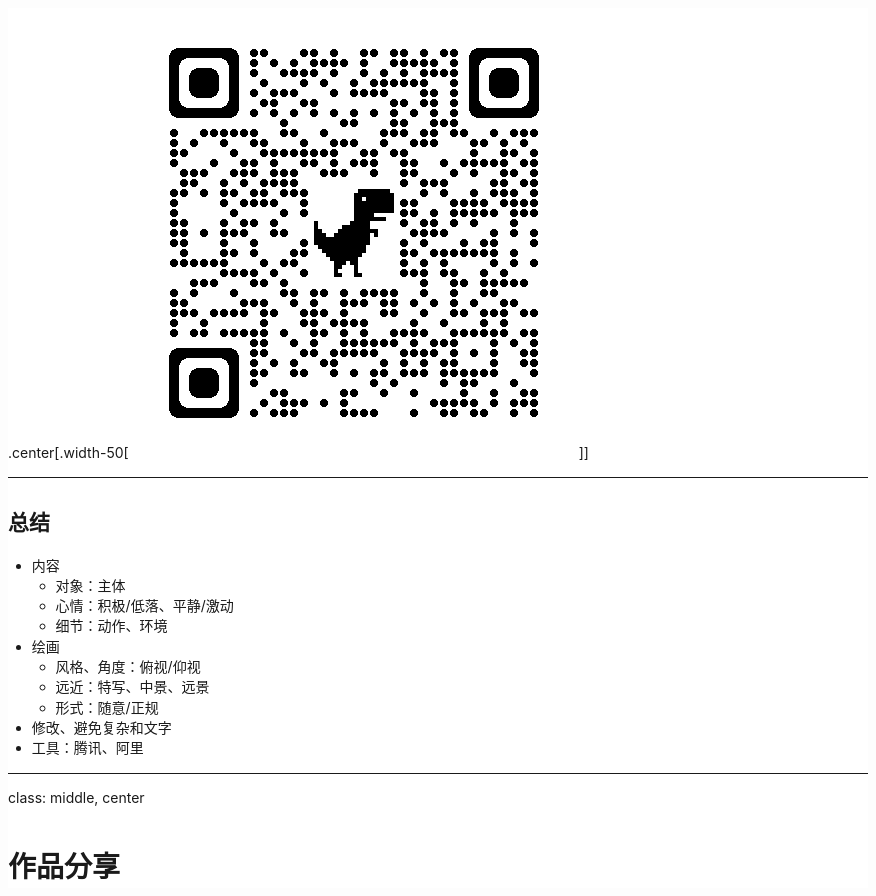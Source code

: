 .center[.width-50[![](./fig/qr-code/qrcode_tongyi.aliyun.com.png)]]

---
## 总结

- 内容
  - 对象：主体
  - 心情：积极/低落、平静/激动
  - 细节：动作、环境
- 绘画
  - 风格、角度：俯视/仰视
  - 远近：特写、中景、远景
  - 形式：随意/正规
- 修改、避免复杂和文字
- 工具：腾讯、阿里

---
class: middle, center

# 作品分享